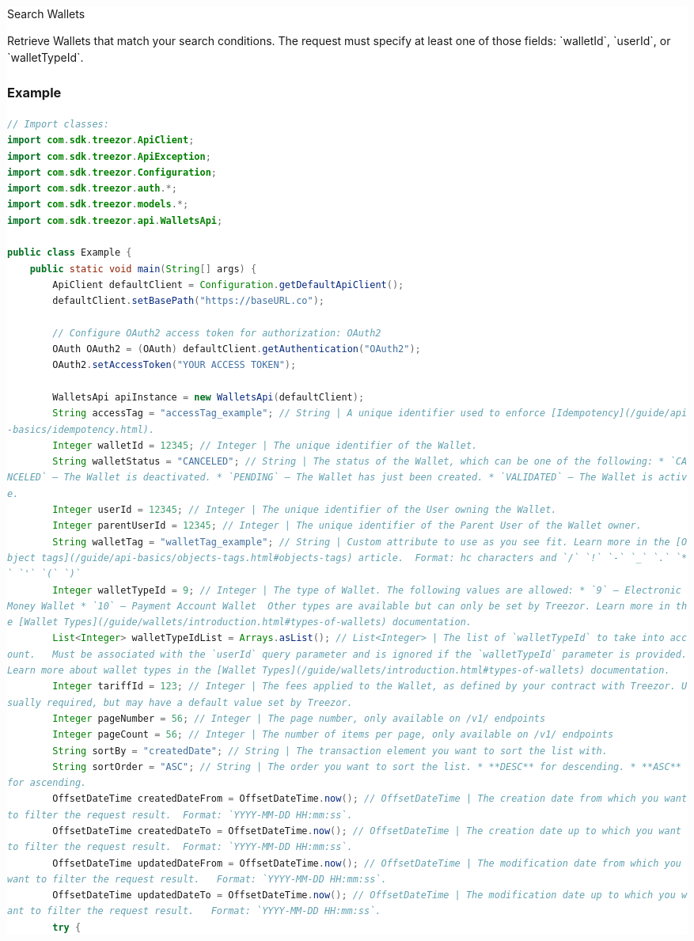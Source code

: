 Search Wallets

Retrieve Wallets that match your search conditions. The request must specify at least one of those fields: &#x60;walletId&#x60;, &#x60;userId&#x60;, or &#x60;walletTypeId&#x60;. 

### Example

```java
// Import classes:
import com.sdk.treezor.ApiClient;
import com.sdk.treezor.ApiException;
import com.sdk.treezor.Configuration;
import com.sdk.treezor.auth.*;
import com.sdk.treezor.models.*;
import com.sdk.treezor.api.WalletsApi;

public class Example {
    public static void main(String[] args) {
        ApiClient defaultClient = Configuration.getDefaultApiClient();
        defaultClient.setBasePath("https://baseURL.co");
        
        // Configure OAuth2 access token for authorization: OAuth2
        OAuth OAuth2 = (OAuth) defaultClient.getAuthentication("OAuth2");
        OAuth2.setAccessToken("YOUR ACCESS TOKEN");

        WalletsApi apiInstance = new WalletsApi(defaultClient);
        String accessTag = "accessTag_example"; // String | A unique identifier used to enforce [Idempotency](/guide/api-basics/idempotency.html). 
        Integer walletId = 12345; // Integer | The unique identifier of the Wallet.
        String walletStatus = "CANCELED"; // String | The status of the Wallet, which can be one of the following: * `CANCELED` – The Wallet is deactivated. * `PENDING` – The Wallet has just been created. * `VALIDATED` – The Wallet is active. 
        Integer userId = 12345; // Integer | The unique identifier of the User owning the Wallet.
        Integer parentUserId = 12345; // Integer | The unique identifier of the Parent User of the Wallet owner.
        String walletTag = "walletTag_example"; // String | Custom attribute to use as you see fit. Learn more in the [Object tags](/guide/api-basics/objects-tags.html#objects-tags) article.  Format: hc characters and `/` `!` `-` `_` `.` `*` `'` `(` `)` 
        Integer walletTypeId = 9; // Integer | The type of Wallet. The following values are allowed: * `9` – Electronic Money Wallet * `10` – Payment Account Wallet  Other types are available but can only be set by Treezor. Learn more in the [Wallet Types](/guide/wallets/introduction.html#types-of-wallets) documentation. 
        List<Integer> walletTypeIdList = Arrays.asList(); // List<Integer> | The list of `walletTypeId` to take into account.   Must be associated with the `userId` query parameter and is ignored if the `walletTypeId` parameter is provided.  Learn more about wallet types in the [Wallet Types](/guide/wallets/introduction.html#types-of-wallets) documentation. 
        Integer tariffId = 123; // Integer | The fees applied to the Wallet, as defined by your contract with Treezor. Usually required, but may have a default value set by Treezor.
        Integer pageNumber = 56; // Integer | The page number, only available on /v1/ endpoints  
        Integer pageCount = 56; // Integer | The number of items per page, only available on /v1/ endpoints   
        String sortBy = "createdDate"; // String | The transaction element you want to sort the list with. 
        String sortOrder = "ASC"; // String | The order you want to sort the list. * **DESC** for descending. * **ASC** for ascending. 
        OffsetDateTime createdDateFrom = OffsetDateTime.now(); // OffsetDateTime | The creation date from which you want to filter the request result.  Format: `YYYY-MM-DD HH:mm:ss`. 
        OffsetDateTime createdDateTo = OffsetDateTime.now(); // OffsetDateTime | The creation date up to which you want to filter the request result.  Format: `YYYY-MM-DD HH:mm:ss`. 
        OffsetDateTime updatedDateFrom = OffsetDateTime.now(); // OffsetDateTime | The modification date from which you want to filter the request result.   Format: `YYYY-MM-DD HH:mm:ss`.  
        OffsetDateTime updatedDateTo = OffsetDateTime.now(); // OffsetDateTime | The modification date up to which you want to filter the request result.   Format: `YYYY-MM-DD HH:mm:ss`. 
        try {
```